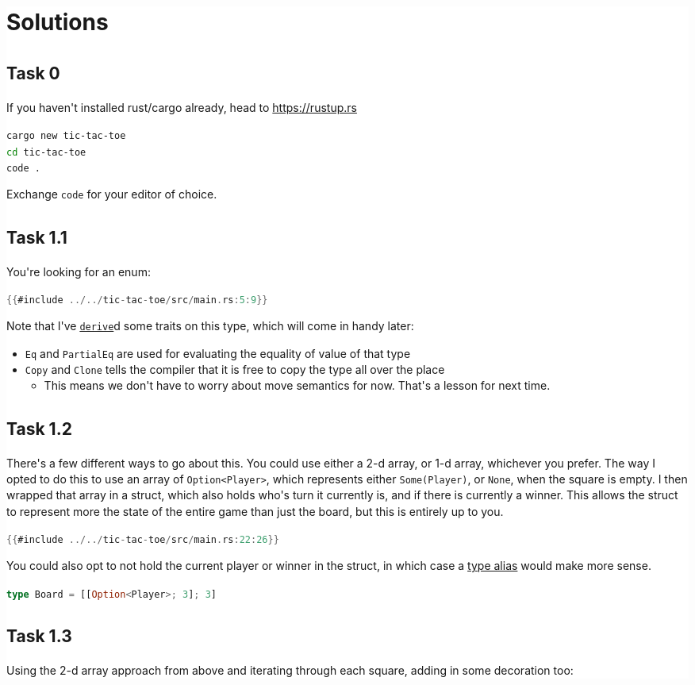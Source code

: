 # Solutions

## Task 0

If you haven't installed rust/cargo already, head to <https://rustup.rs>

```bash
cargo new tic-tac-toe
cd tic-tac-toe
code .
```

Exchange `code` for your editor of choice.

## Task 1.1

You're looking for an enum:

```rust
{{#include ../../tic-tac-toe/src/main.rs:5:9}}
```

Note that I've [`derive`](https://doc.rust-lang.org/book/ch05-02-example-structs.html?highlight=derive#adding-useful-functionality-with-derived-traits)d some traits on this type, which will come in handy later:

- `Eq` and `PartialEq` are used for evaluating the equality of value of that type
- `Copy` and `Clone` tells the compiler that it is free to copy the type all over the place
  - This means we don't have to worry about move semantics for now. That's a lesson for next time.

## Task 1.2

There's a few different ways to go about this. You could use either a 2-d array, or 1-d array, whichever you prefer. The way I opted to do this to use an array of `Option<Player>`, which represents either `Some(Player)`, or `None`, when the square is empty. I then wrapped that array in a struct, which also holds who's turn it currently is, and if there is currently a winner. This allows the struct to represent more the state of the entire game than just the board, but this is entirely up to you.

```rust
{{#include ../../tic-tac-toe/src/main.rs:22:26}}
```

You could also opt to not hold the current player or winner in the struct, in which case a [type alias](https://doc.rust-lang.org/book/ch19-04-advanced-types.html?highlight=type%20alias#creating-type-synonyms-with-type-aliases) would make more sense.

```rust
type Board = [[Option<Player>; 3]; 3]
```

## Task 1.3

Using the 2-d array approach from above and iterating through each square, adding in some decoration too:
